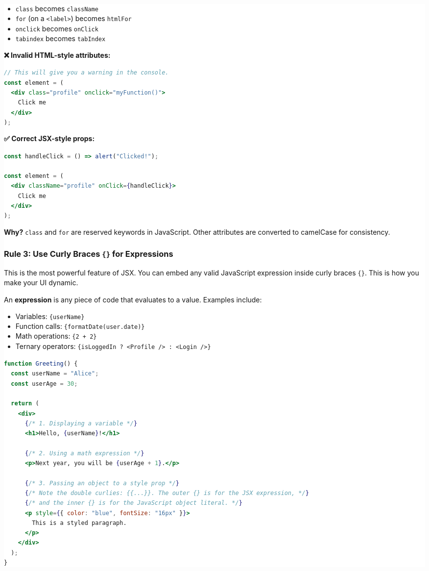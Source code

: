 - `class` becomes `className`
- `for` (on a `<label>`) becomes `htmlFor`
- `onclick` becomes `onClick`
- `tabindex` becomes `tabIndex`

**❌ Invalid HTML-style attributes:**

```jsx
// This will give you a warning in the console.
const element = (
  <div class="profile" onclick="myFunction()">
    Click me
  </div>
);
```

**✅ Correct JSX-style props:**

```jsx
const handleClick = () => alert("Clicked!");

const element = (
  <div className="profile" onClick={handleClick}>
    Click me
  </div>
);
```

**Why?** `class` and `for` are reserved keywords in JavaScript. Other attributes are converted to camelCase for consistency.

### Rule 3: Use Curly Braces `{}` for Expressions

This is the most powerful feature of JSX. You can embed any valid JavaScript expression inside curly braces `{}`. This is how you make your UI dynamic.

An **expression** is any piece of code that evaluates to a value. Examples include:

- Variables: `{userName}`
- Function calls: `{formatDate(user.date)}`
- Math operations: `{2 + 2}`
- Ternary operators: `{isLoggedIn ? <Profile /> : <Login />}`

```jsx
function Greeting() {
  const userName = "Alice";
  const userAge = 30;

  return (
    <div>
      {/* 1. Displaying a variable */}
      <h1>Hello, {userName}!</h1>

      {/* 2. Using a math expression */}
      <p>Next year, you will be {userAge + 1}.</p>

      {/* 3. Passing an object to a style prop */}
      {/* Note the double curlies: {{...}}. The outer {} is for the JSX expression, */}
      {/* and the inner {} is for the JavaScript object literal. */}
      <p style={{ color: "blue", fontSize: "16px" }}>
        This is a styled paragraph.
      </p>
    </div>
  );
}
```
